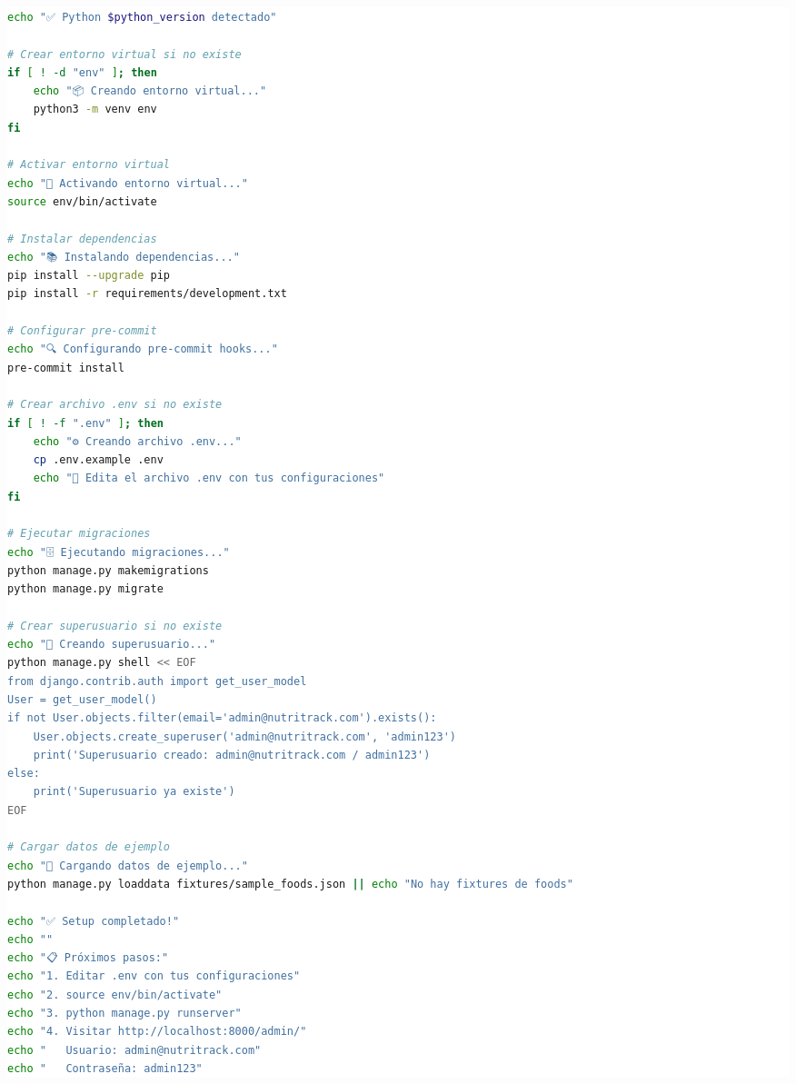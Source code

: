 ```bash
echo "✅ Python $python_version detectado"

# Crear entorno virtual si no existe
if [ ! -d "env" ]; then
    echo "📦 Creando entorno virtual..."
    python3 -m venv env
fi

# Activar entorno virtual
echo "🔧 Activando entorno virtual..."
source env/bin/activate

# Instalar dependencias
echo "📚 Instalando dependencias..."
pip install --upgrade pip
pip install -r requirements/development.txt

# Configurar pre-commit
echo "🔍 Configurando pre-commit hooks..."
pre-commit install

# Crear archivo .env si no existe
if [ ! -f ".env" ]; then
    echo "⚙️ Creando archivo .env..."
    cp .env.example .env
    echo "📝 Edita el archivo .env con tus configuraciones"
fi

# Ejecutar migraciones
echo "🗄️ Ejecutando migraciones..."
python manage.py makemigrations
python manage.py migrate

# Crear superusuario si no existe
echo "👤 Creando superusuario..."
python manage.py shell << EOF
from django.contrib.auth import get_user_model
User = get_user_model()
if not User.objects.filter(email='admin@nutritrack.com').exists():
    User.objects.create_superuser('admin@nutritrack.com', 'admin123')
    print('Superusuario creado: admin@nutritrack.com / admin123')
else:
    print('Superusuario ya existe')
EOF

# Cargar datos de ejemplo
echo "🌱 Cargando datos de ejemplo..."
python manage.py loaddata fixtures/sample_foods.json || echo "No hay fixtures de foods"

echo "✅ Setup completado!"
echo ""
echo "📋 Próximos pasos:"
echo "1. Editar .env con tus configuraciones"
echo "2. source env/bin/activate"
echo "3. python manage.py runserver"
echo "4. Visitar http://localhost:8000/admin/"
echo "   Usuario: admin@nutritrack.com"
echo "   Contraseña: admin123"
```
